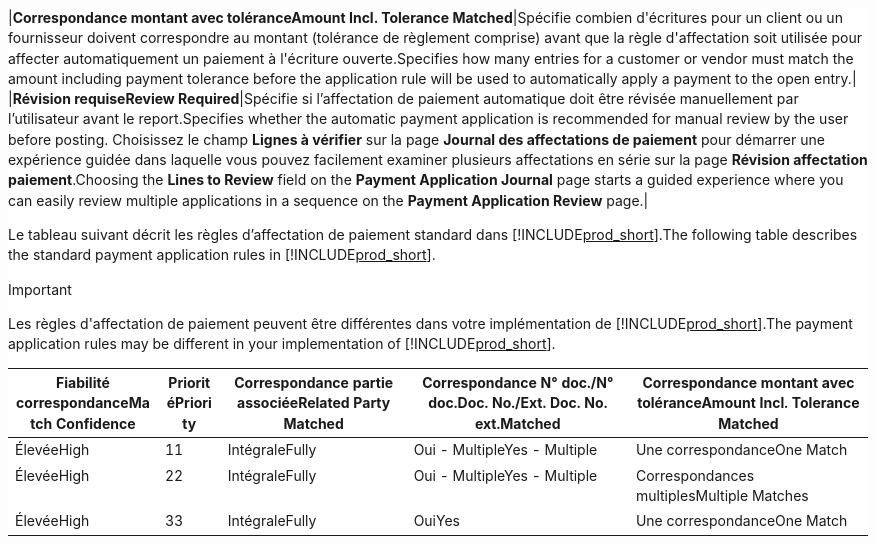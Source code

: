 |<span data-ttu-id="d5d31-137">**Correspondance montant avec tolérance**</span><span class="sxs-lookup"><span data-stu-id="d5d31-137">**Amount Incl. Tolerance Matched**</span></span>|<span data-ttu-id="d5d31-138">Spécifie combien d'écritures pour un client ou un fournisseur doivent correspondre au montant (tolérance de règlement comprise) avant que la règle d'affectation soit utilisée pour affecter automatiquement un paiement à l'écriture ouverte.</span><span class="sxs-lookup"><span data-stu-id="d5d31-138">Specifies how many entries for a customer or vendor must match the amount including payment tolerance before the application rule will be used to automatically apply a payment to the open entry.</span></span>|
|<span data-ttu-id="d5d31-139">**Révision requise**</span><span class="sxs-lookup"><span data-stu-id="d5d31-139">**Review Required**</span></span>|<span data-ttu-id="d5d31-140">Spécifie si l’affectation de paiement automatique doit être révisée manuellement par l’utilisateur avant le report.</span><span class="sxs-lookup"><span data-stu-id="d5d31-140">Specifies whether the automatic payment application is recommended for manual review by the user before posting.</span></span> <span data-ttu-id="d5d31-141">Choisissez le champ **Lignes à vérifier** sur la page **Journal des affectations de paiement** pour démarrer une expérience guidée dans laquelle vous pouvez facilement examiner plusieurs affectations en série sur la page **Révision affectation paiement**.</span><span class="sxs-lookup"><span data-stu-id="d5d31-141">Choosing the **Lines to Review** field on the **Payment Application Journal** page starts a guided experience where you can easily review multiple applications in a sequence on the **Payment Application Review** page.</span></span>|

<span data-ttu-id="d5d31-142">Le tableau suivant décrit les règles d’affectation de paiement standard dans [!INCLUDE[prod_short](includes/prod_short.md)].</span><span class="sxs-lookup"><span data-stu-id="d5d31-142">The following table describes the standard payment application rules in [!INCLUDE[prod_short](includes/prod_short.md)].</span></span>

> [!Important]
> <span data-ttu-id="d5d31-143">Les règles d'affectation de paiement peuvent être différentes dans votre implémentation de [!INCLUDE[prod_short](includes/prod_short.md)].</span><span class="sxs-lookup"><span data-stu-id="d5d31-143">The payment application rules may be different in your implementation of [!INCLUDE[prod_short](includes/prod_short.md)].</span></span>

| <span data-ttu-id="d5d31-144">Fiabilité correspondance</span><span class="sxs-lookup"><span data-stu-id="d5d31-144">Match Confidence</span></span> | <span data-ttu-id="d5d31-145">Priorité</span><span class="sxs-lookup"><span data-stu-id="d5d31-145">Priority</span></span> | <span data-ttu-id="d5d31-146">Correspondance partie associée</span><span class="sxs-lookup"><span data-stu-id="d5d31-146">Related Party Matched</span></span> | <span data-ttu-id="d5d31-147">Correspondance N° doc./N° doc.</span><span class="sxs-lookup"><span data-stu-id="d5d31-147">Doc. No./Ext. Doc. No.</span></span> <span data-ttu-id="d5d31-148">ext.</span><span class="sxs-lookup"><span data-stu-id="d5d31-148">Matched</span></span> | <span data-ttu-id="d5d31-149">Correspondance montant avec tolérance</span><span class="sxs-lookup"><span data-stu-id="d5d31-149">Amount Incl. Tolerance Matched</span></span> |
|------------------|----------|-----------------------|--------------------------------|--------------------------------|
| <span data-ttu-id="d5d31-150">Élevée</span><span class="sxs-lookup"><span data-stu-id="d5d31-150">High</span></span>             | <span data-ttu-id="d5d31-151">1</span><span class="sxs-lookup"><span data-stu-id="d5d31-151">1</span></span>        | <span data-ttu-id="d5d31-152">Intégrale</span><span class="sxs-lookup"><span data-stu-id="d5d31-152">Fully</span></span>                 | <span data-ttu-id="d5d31-153">Oui - Multiple</span><span class="sxs-lookup"><span data-stu-id="d5d31-153">Yes - Multiple</span></span>                 | <span data-ttu-id="d5d31-154">Une correspondance</span><span class="sxs-lookup"><span data-stu-id="d5d31-154">One Match</span></span>                      |
| <span data-ttu-id="d5d31-155">Élevée</span><span class="sxs-lookup"><span data-stu-id="d5d31-155">High</span></span>             | <span data-ttu-id="d5d31-156">2</span><span class="sxs-lookup"><span data-stu-id="d5d31-156">2</span></span>        | <span data-ttu-id="d5d31-157">Intégrale</span><span class="sxs-lookup"><span data-stu-id="d5d31-157">Fully</span></span>                 | <span data-ttu-id="d5d31-158">Oui - Multiple</span><span class="sxs-lookup"><span data-stu-id="d5d31-158">Yes - Multiple</span></span>                 | <span data-ttu-id="d5d31-159">Correspondances multiples</span><span class="sxs-lookup"><span data-stu-id="d5d31-159">Multiple Matches</span></span>               |
| <span data-ttu-id="d5d31-160">Élevée</span><span class="sxs-lookup"><span data-stu-id="d5d31-160">High</span></span>             | <span data-ttu-id="d5d31-161">3</span><span class="sxs-lookup"><span data-stu-id="d5d31-161">3</span></span>        | <span data-ttu-id="d5d31-162">Intégrale</span><span class="sxs-lookup"><span data-stu-id="d5d31-162">Fully</span></span>                 | <span data-ttu-id="d5d31-163">Oui</span><span class="sxs-lookup"><span data-stu-id="d5d31-163">Yes</span></span>                            | <span data-ttu-id="d5d31-164">Une correspondance</span><span class="sxs-lookup"><span data-stu-id="d5d31-164">One Match</span></span>                      |